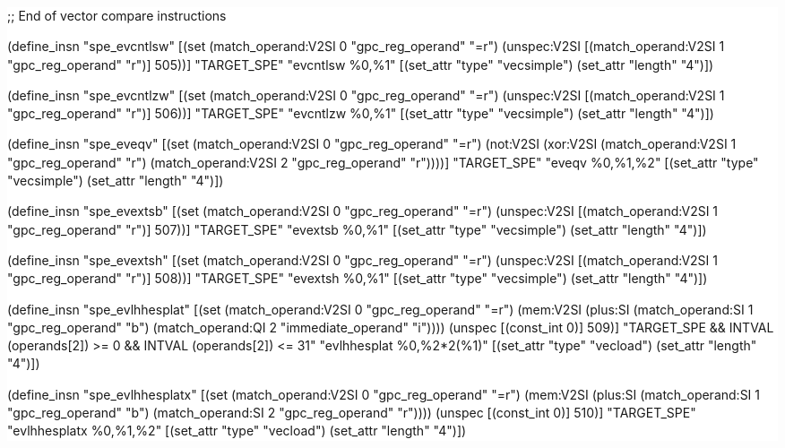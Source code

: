 ;; End of vector compare instructions

(define_insn "spe_evcntlsw"
  [(set (match_operand:V2SI 0 "gpc_reg_operand" "=r")
        (unspec:V2SI [(match_operand:V2SI 1 "gpc_reg_operand" "r")] 505))]
  "TARGET_SPE"
  "evcntlsw %0,%1"
  [(set_attr "type" "vecsimple")
   (set_attr  "length" "4")])

(define_insn "spe_evcntlzw"
  [(set (match_operand:V2SI 0 "gpc_reg_operand" "=r")
        (unspec:V2SI [(match_operand:V2SI 1 "gpc_reg_operand" "r")] 506))]
  "TARGET_SPE"
  "evcntlzw %0,%1"
  [(set_attr "type" "vecsimple")
   (set_attr  "length" "4")])

(define_insn "spe_eveqv"
  [(set (match_operand:V2SI 0 "gpc_reg_operand" "=r")
        (not:V2SI (xor:V2SI (match_operand:V2SI 1 "gpc_reg_operand" "r")
			    (match_operand:V2SI 2 "gpc_reg_operand" "r"))))]
  "TARGET_SPE"
  "eveqv %0,%1,%2"
  [(set_attr "type" "vecsimple")
   (set_attr  "length" "4")])

(define_insn "spe_evextsb"
  [(set (match_operand:V2SI 0 "gpc_reg_operand" "=r")
	(unspec:V2SI [(match_operand:V2SI 1 "gpc_reg_operand" "r")] 507))]
  "TARGET_SPE"
  "evextsb %0,%1"
  [(set_attr "type" "vecsimple")
   (set_attr  "length" "4")])

(define_insn "spe_evextsh"
  [(set (match_operand:V2SI 0 "gpc_reg_operand" "=r")
        (unspec:V2SI [(match_operand:V2SI 1 "gpc_reg_operand" "r")] 508))]
  "TARGET_SPE"
  "evextsh %0,%1"
  [(set_attr "type" "vecsimple")
   (set_attr  "length" "4")])

(define_insn "spe_evlhhesplat"
  [(set (match_operand:V2SI 0 "gpc_reg_operand"  "=r")
	(mem:V2SI (plus:SI (match_operand:SI 1 "gpc_reg_operand"   "b")
			   (match_operand:QI 2 "immediate_operand" "i"))))
   (unspec [(const_int 0)] 509)]
  "TARGET_SPE && INTVAL (operands[2]) >= 0 && INTVAL (operands[2]) <= 31"
  "evlhhesplat %0,%2*2(%1)"
  [(set_attr "type" "vecload")
   (set_attr  "length" "4")])

(define_insn "spe_evlhhesplatx"
  [(set (match_operand:V2SI 0 "gpc_reg_operand" "=r")
	(mem:V2SI (plus:SI (match_operand:SI 1 "gpc_reg_operand" "b")
			   (match_operand:SI 2 "gpc_reg_operand" "r"))))
   (unspec [(const_int 0)] 510)]
  "TARGET_SPE"
  "evlhhesplatx %0,%1,%2"
  [(set_attr "type" "vecload")
   (set_attr  "length" "4")])
